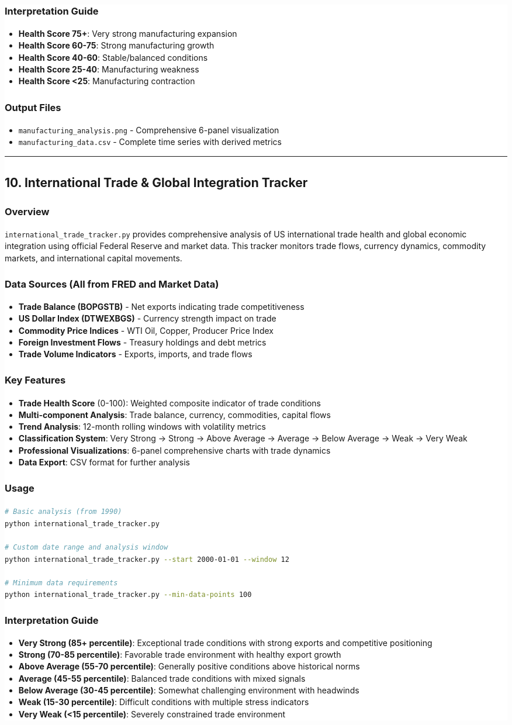 ### Interpretation Guide
- **Health Score 75+**: Very strong manufacturing expansion
- **Health Score 60-75**: Strong manufacturing growth
- **Health Score 40-60**: Stable/balanced conditions
- **Health Score 25-40**: Manufacturing weakness
- **Health Score <25**: Manufacturing contraction

### Output Files
- `manufacturing_analysis.png` - Comprehensive 6-panel visualization
- `manufacturing_data.csv` - Complete time series with derived metrics

---
## 10. International Trade & Global Integration Tracker

### Overview
`international_trade_tracker.py` provides comprehensive analysis of US international trade health and global economic integration using official Federal Reserve and market data. This tracker monitors trade flows, currency dynamics, commodity markets, and international capital movements.

### Data Sources (All from FRED and Market Data)
- **Trade Balance (BOPGSTB)** - Net exports indicating trade competitiveness
- **US Dollar Index (DTWEXBGS)** - Currency strength impact on trade
- **Commodity Price Indices** - WTI Oil, Copper, Producer Price Index
- **Foreign Investment Flows** - Treasury holdings and debt metrics
- **Trade Volume Indicators** - Exports, imports, and trade flows

### Key Features
- **Trade Health Score** (0-100): Weighted composite indicator of trade conditions
- **Multi-component Analysis**: Trade balance, currency, commodities, capital flows
- **Trend Analysis**: 12-month rolling windows with volatility metrics
- **Classification System**: Very Strong → Strong → Above Average → Average → Below Average → Weak → Very Weak
- **Professional Visualizations**: 6-panel comprehensive charts with trade dynamics
- **Data Export**: CSV format for further analysis

### Usage
```bash
# Basic analysis (from 1990)
python international_trade_tracker.py

# Custom date range and analysis window
python international_trade_tracker.py --start 2000-01-01 --window 12

# Minimum data requirements
python international_trade_tracker.py --min-data-points 100
```

### Interpretation Guide
- **Very Strong (85+ percentile)**: Exceptional trade conditions with strong exports and competitive positioning
- **Strong (70-85 percentile)**: Favorable trade environment with healthy export growth
- **Above Average (55-70 percentile)**: Generally positive conditions above historical norms
- **Average (45-55 percentile)**: Balanced trade conditions with mixed signals
- **Below Average (30-45 percentile)**: Somewhat challenging environment with headwinds
- **Weak (15-30 percentile)**: Difficult conditions with multiple stress indicators
- **Very Weak (<15 percentile)**: Severely constrained trade environment
